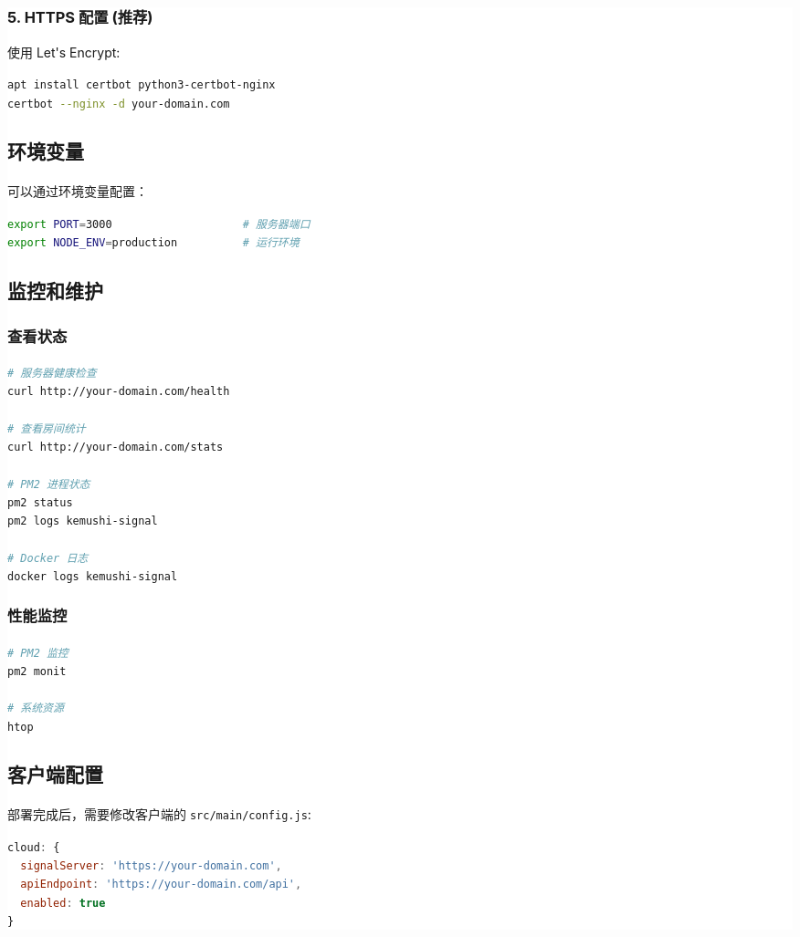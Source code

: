 ### 5. HTTPS 配置 (推荐)

使用 Let's Encrypt:

```bash
apt install certbot python3-certbot-nginx
certbot --nginx -d your-domain.com
```

## 环境变量

可以通过环境变量配置：

```bash
export PORT=3000                    # 服务器端口
export NODE_ENV=production          # 运行环境
```

## 监控和维护

### 查看状态

```bash
# 服务器健康检查
curl http://your-domain.com/health

# 查看房间统计
curl http://your-domain.com/stats

# PM2 进程状态
pm2 status
pm2 logs kemushi-signal

# Docker 日志
docker logs kemushi-signal
```

### 性能监控

```bash
# PM2 监控
pm2 monit

# 系统资源
htop
```

## 客户端配置

部署完成后，需要修改客户端的 `src/main/config.js`:

```javascript
cloud: {
  signalServer: 'https://your-domain.com',
  apiEndpoint: 'https://your-domain.com/api',
  enabled: true
}
```
